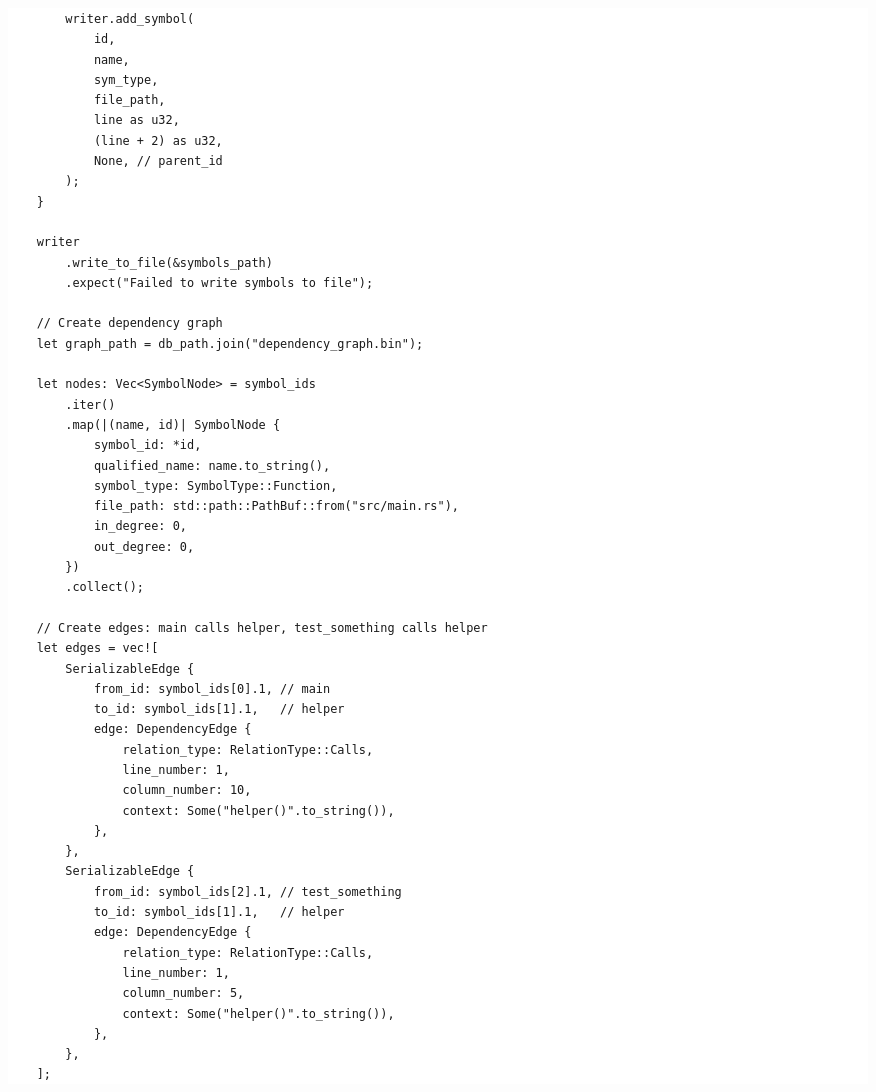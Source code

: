             writer.add_symbol(
                id,
                name,
                sym_type,
                file_path,
                line as u32,
                (line + 2) as u32,
                None, // parent_id
            );
        }

        writer
            .write_to_file(&symbols_path)
            .expect("Failed to write symbols to file");

        // Create dependency graph
        let graph_path = db_path.join("dependency_graph.bin");

        let nodes: Vec<SymbolNode> = symbol_ids
            .iter()
            .map(|(name, id)| SymbolNode {
                symbol_id: *id,
                qualified_name: name.to_string(),
                symbol_type: SymbolType::Function,
                file_path: std::path::PathBuf::from("src/main.rs"),
                in_degree: 0,
                out_degree: 0,
            })
            .collect();

        // Create edges: main calls helper, test_something calls helper
        let edges = vec![
            SerializableEdge {
                from_id: symbol_ids[0].1, // main
                to_id: symbol_ids[1].1,   // helper
                edge: DependencyEdge {
                    relation_type: RelationType::Calls,
                    line_number: 1,
                    column_number: 10,
                    context: Some("helper()".to_string()),
                },
            },
            SerializableEdge {
                from_id: symbol_ids[2].1, // test_something
                to_id: symbol_ids[1].1,   // helper
                edge: DependencyEdge {
                    relation_type: RelationType::Calls,
                    line_number: 1,
                    column_number: 5,
                    context: Some("helper()".to_string()),
                },
            },
        ];
